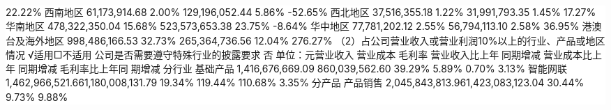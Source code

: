 22.22%
西南地区
61,173,914.68
2.00%
129,196,052.44
5.86%
-52.65%
西北地区
37,516,355.18
1.22%
31,991,793.35
1.45%
17.27%
华南地区
478,322,350.04
15.68%
523,573,653.38
23.75%
-8.64%
华中地区
77,781,202.12
2.55%
56,794,113.10
2.58%
36.95%
港澳台及海外地区
998,486,166.53
32.73%
265,364,736.56
12.04%
276.27%
（2）占公司营业收入或营业利润10%以上的行业、产品或地区情况
√适用□不适用
公司是否需要遵守特殊行业的披露要求
否
单位：元营业收入
营业成本
毛利率
营业收入比上年
同期增减
营业成本比上年
同期增减
毛利率比上年同
期增减
分行业
基础产品
1,416,676,669.09
860,039,562.60
39.29%
5.89%
0.70%
3.13%
智能网联
1,462,966,521.661,180,008,131.79
19.34%
119.44%
110.68%
3.35%
分产品
产品销售
2,045,843,813.961,423,083,123.04
30.44%
9.73%
9.88%